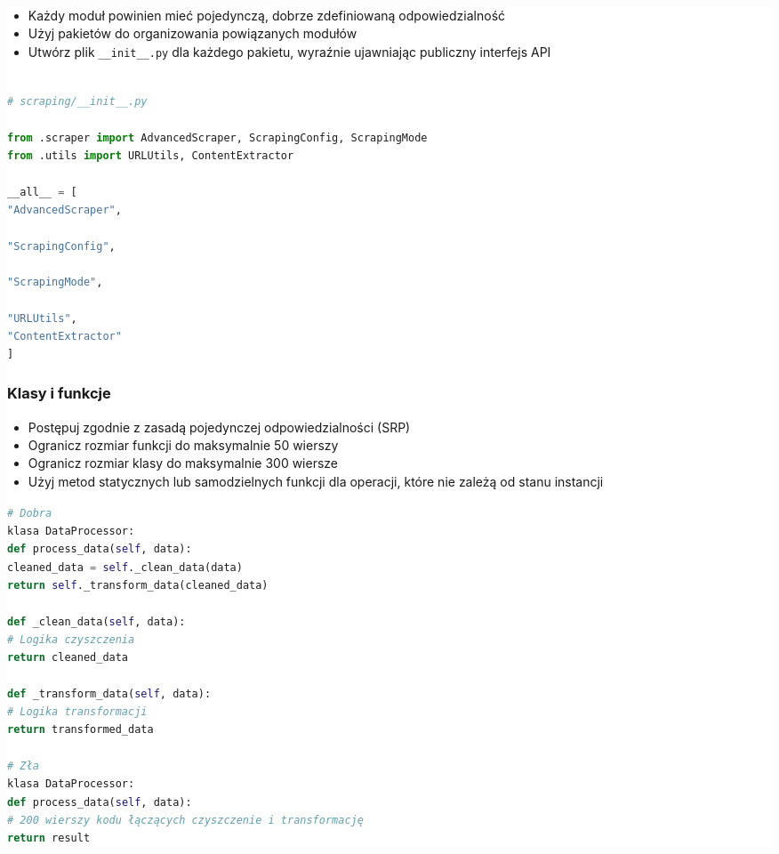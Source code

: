 - Każdy moduł powinien mieć pojedynczą, dobrze zdefiniowaną odpowiedzialność
- Użyj pakietów do organizowania powiązanych modułów
- Utwórz plik `__init__.py` dla każdego pakietu, wyraźnie ujawniając publiczny interfejs API

```python

# scraping/__init__.py

from .scraper import AdvancedScraper, ScrapingConfig, ScrapingMode
from .utils import URLUtils, ContentExtractor

__all__ = [
"AdvancedScraper",

"ScrapingConfig",

"ScrapingMode",

"URLUtils",
"ContentExtractor"
]
```

### Klasy i funkcje

- Postępuj zgodnie z zasadą pojedynczej odpowiedzialności (SRP)
- Ogranicz rozmiar funkcji do maksymalnie 50 wierszy
- Ogranicz rozmiar klasy do maksymalnie 300 wiersze 
- Użyj metod statycznych lub samodzielnych funkcji dla operacji, które nie zależą od stanu instancji 

```python 
# Dobra 
klasa DataProcessor: 
def process_data(self, data): 
cleaned_data = self._clean_data(data) 
return self._transform_data(cleaned_data) 

def _clean_data(self, data): 
# Logika czyszczenia 
return cleaned_data 

def _transform_data(self, data): 
# Logika transformacji 
return transformed_data 

# Zła 
klasa DataProcessor: 
def process_data(self, data): 
# 200 wierszy kodu łączących czyszczenie i transformację 
return result 
``` 
